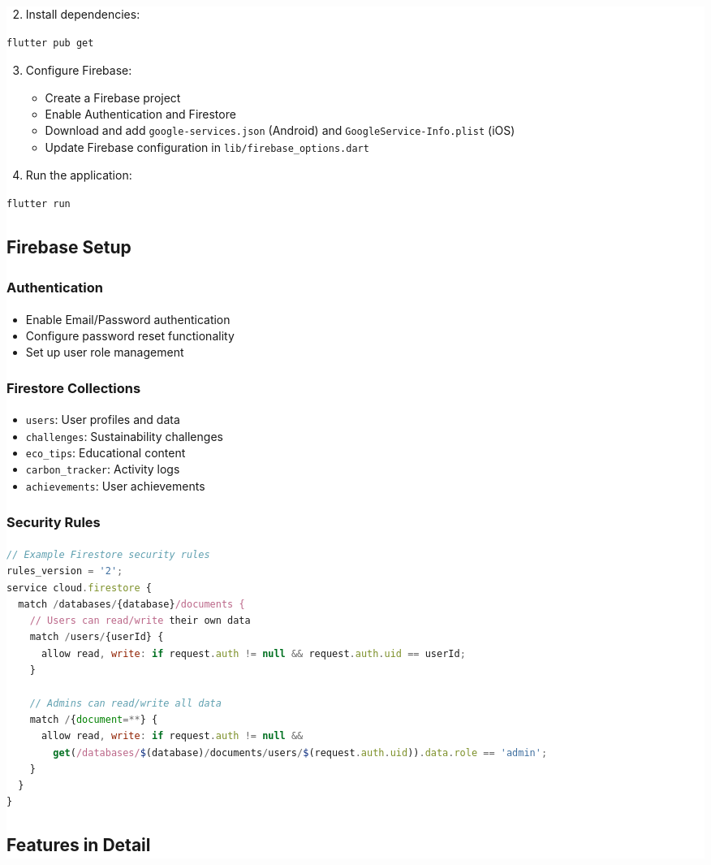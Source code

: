 2. Install dependencies:
```bash
flutter pub get
```

3. Configure Firebase:
   - Create a Firebase project
   - Enable Authentication and Firestore
   - Download and add `google-services.json` (Android) and `GoogleService-Info.plist` (iOS)
   - Update Firebase configuration in `lib/firebase_options.dart`

4. Run the application:
```bash
flutter run
```

## Firebase Setup

### Authentication
- Enable Email/Password authentication
- Configure password reset functionality
- Set up user role management

### Firestore Collections
- `users`: User profiles and data
- `challenges`: Sustainability challenges
- `eco_tips`: Educational content
- `carbon_tracker`: Activity logs
- `achievements`: User achievements

### Security Rules
```javascript
// Example Firestore security rules
rules_version = '2';
service cloud.firestore {
  match /databases/{database}/documents {
    // Users can read/write their own data
    match /users/{userId} {
      allow read, write: if request.auth != null && request.auth.uid == userId;
    }
    
    // Admins can read/write all data
    match /{document=**} {
      allow read, write: if request.auth != null && 
        get(/databases/$(database)/documents/users/$(request.auth.uid)).data.role == 'admin';
    }
  }
}
```

## Features in Detail
